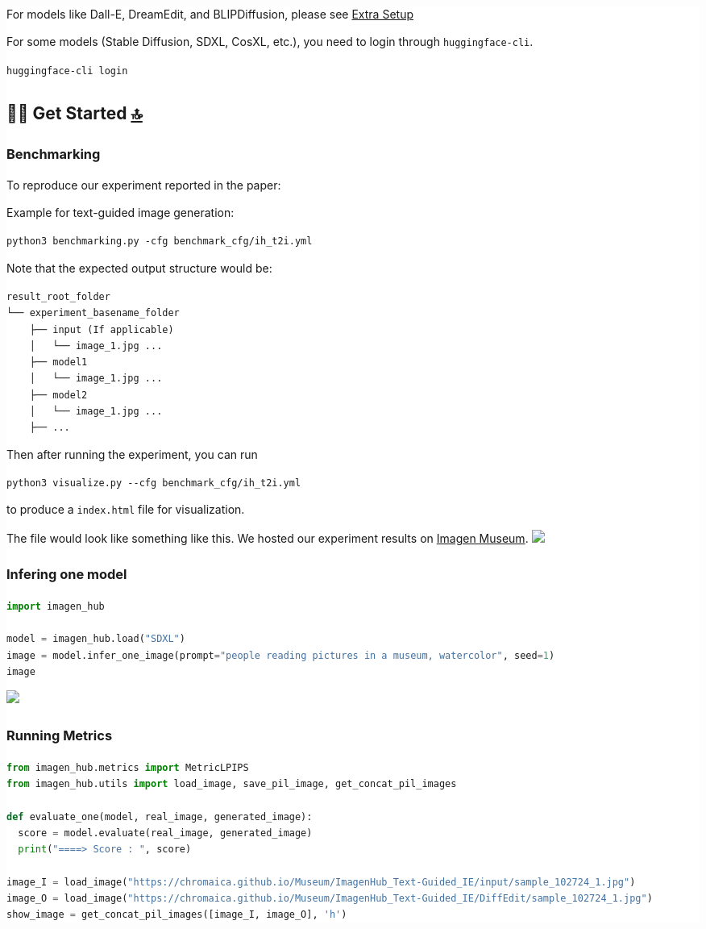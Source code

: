 For models like Dall-E, DreamEdit, and BLIPDiffusion, please see [Extra Setup](https://imagenhub.readthedocs.io/en/latest/Guidelines/install.html#environment-management)

For some models (Stable Diffusion, SDXL, CosXL, etc.), you need to login through `huggingface-cli`.
```shell
huggingface-cli login
```

## 👨‍🏫 Get Started [🔝](#-table-of-contents)

### Benchmarking
To reproduce our experiment reported in the paper:

Example for text-guided image generation:
```shell
python3 benchmarking.py -cfg benchmark_cfg/ih_t2i.yml
```

Note that the expected output structure would be:
```shell
result_root_folder
└── experiment_basename_folder
    ├── input (If applicable)
    │   └── image_1.jpg ...
    ├── model1
    │   └── image_1.jpg ...
    ├── model2
    │   └── image_1.jpg ...
    ├── ...
```

Then after running the experiment, you can run
```shell
python3 visualize.py --cfg benchmark_cfg/ih_t2i.yml
```
to produce a `index.html` file for visualization.

The file would look like something like this. We hosted our experiment results on [Imagen Museum](https://chromaica.github.io/#imagen-museum).
<img src="https://i.imgur.com/0uOMhtT.png" width="512" />


### Infering one model
```python
import imagen_hub

model = imagen_hub.load("SDXL")
image = model.infer_one_image(prompt="people reading pictures in a museum, watercolor", seed=1)
image
```
<img src="https://i.imgur.com/ruU0BJ0.jpg" width="256" />

### Running Metrics
```python
from imagen_hub.metrics import MetricLPIPS
from imagen_hub.utils import load_image, save_pil_image, get_concat_pil_images

def evaluate_one(model, real_image, generated_image):
  score = model.evaluate(real_image, generated_image)
  print("====> Score : ", score)

image_I = load_image("https://chromaica.github.io/Museum/ImagenHub_Text-Guided_IE/input/sample_102724_1.jpg")
image_O = load_image("https://chromaica.github.io/Museum/ImagenHub_Text-Guided_IE/DiffEdit/sample_102724_1.jpg")
show_image = get_concat_pil_images([image_I, image_O], 'h')
```